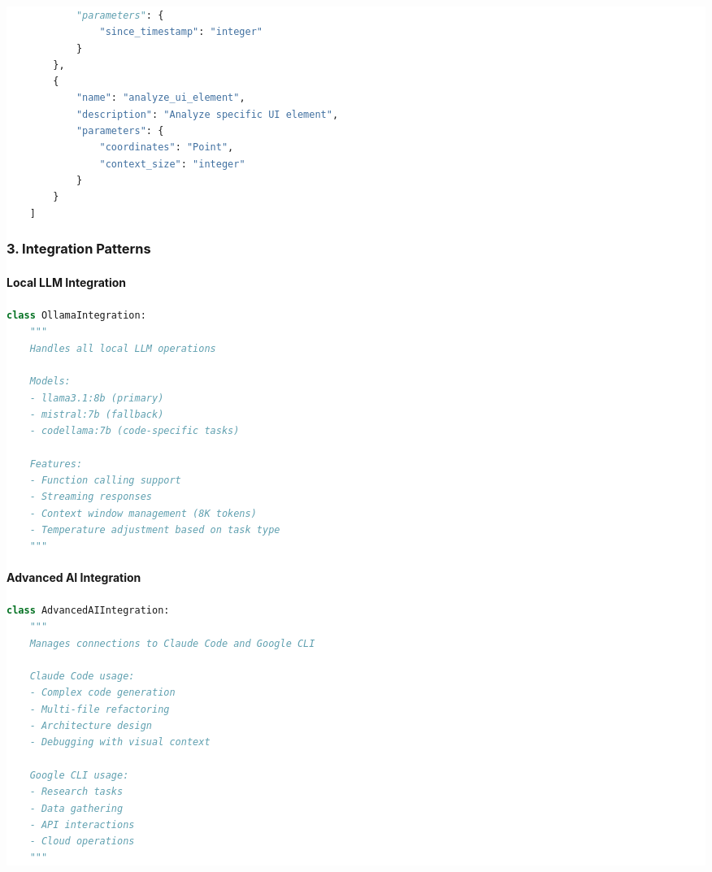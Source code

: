 ```python
            "parameters": {
                "since_timestamp": "integer"
            }
        },
        {
            "name": "analyze_ui_element",
            "description": "Analyze specific UI element",
            "parameters": {
                "coordinates": "Point",
                "context_size": "integer"
            }
        }
    ]
```

### 3. Integration Patterns

#### Local LLM Integration
```python
class OllamaIntegration:
    """
    Handles all local LLM operations
    
    Models:
    - llama3.1:8b (primary)
    - mistral:7b (fallback)
    - codellama:7b (code-specific tasks)
    
    Features:
    - Function calling support
    - Streaming responses
    - Context window management (8K tokens)
    - Temperature adjustment based on task type
    """
```

#### Advanced AI Integration
```python
class AdvancedAIIntegration:
    """
    Manages connections to Claude Code and Google CLI
    
    Claude Code usage:
    - Complex code generation
    - Multi-file refactoring
    - Architecture design
    - Debugging with visual context
    
    Google CLI usage:
    - Research tasks
    - Data gathering
    - API interactions
    - Cloud operations
    """
```
